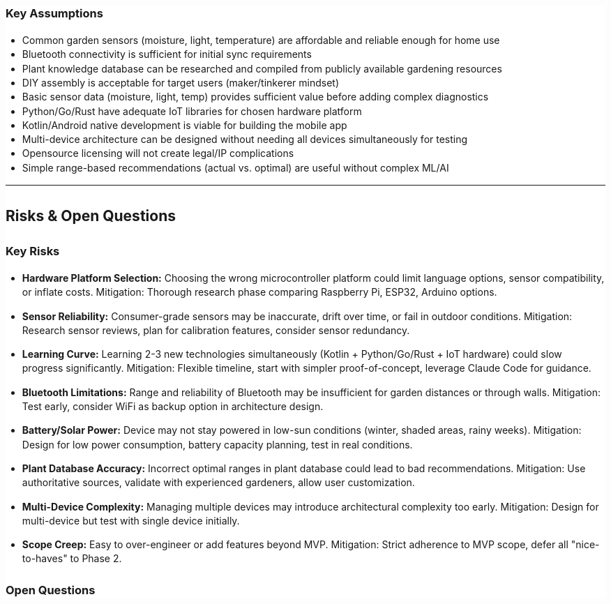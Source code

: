 ### Key Assumptions

- Common garden sensors (moisture, light, temperature) are affordable and reliable enough for home use
- Bluetooth connectivity is sufficient for initial sync requirements
- Plant knowledge database can be researched and compiled from publicly available gardening resources
- DIY assembly is acceptable for target users (maker/tinkerer mindset)
- Basic sensor data (moisture, light, temp) provides sufficient value before adding complex diagnostics
- Python/Go/Rust have adequate IoT libraries for chosen hardware platform
- Kotlin/Android native development is viable for building the mobile app
- Multi-device architecture can be designed without needing all devices simultaneously for testing
- Opensource licensing will not create legal/IP complications
- Simple range-based recommendations (actual vs. optimal) are useful without complex ML/AI

---

## Risks & Open Questions

### Key Risks

- **Hardware Platform Selection:** Choosing the wrong microcontroller platform could limit language options, sensor compatibility, or inflate costs. Mitigation: Thorough research phase comparing Raspberry Pi, ESP32, Arduino options.

- **Sensor Reliability:** Consumer-grade sensors may be inaccurate, drift over time, or fail in outdoor conditions. Mitigation: Research sensor reviews, plan for calibration features, consider sensor redundancy.

- **Learning Curve:** Learning 2-3 new technologies simultaneously (Kotlin + Python/Go/Rust + IoT hardware) could slow progress significantly. Mitigation: Flexible timeline, start with simpler proof-of-concept, leverage Claude Code for guidance.

- **Bluetooth Limitations:** Range and reliability of Bluetooth may be insufficient for garden distances or through walls. Mitigation: Test early, consider WiFi as backup option in architecture design.

- **Battery/Solar Power:** Device may not stay powered in low-sun conditions (winter, shaded areas, rainy weeks). Mitigation: Design for low power consumption, battery capacity planning, test in real conditions.

- **Plant Database Accuracy:** Incorrect optimal ranges in plant database could lead to bad recommendations. Mitigation: Use authoritative sources, validate with experienced gardeners, allow user customization.

- **Multi-Device Complexity:** Managing multiple devices may introduce architectural complexity too early. Mitigation: Design for multi-device but test with single device initially.

- **Scope Creep:** Easy to over-engineer or add features beyond MVP. Mitigation: Strict adherence to MVP scope, defer all "nice-to-haves" to Phase 2.

### Open Questions
